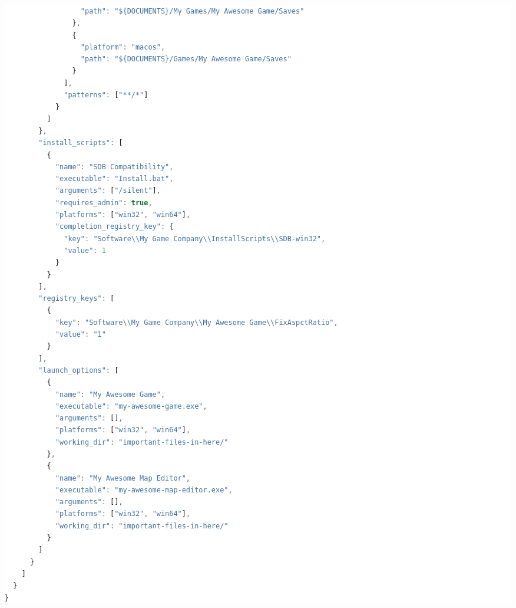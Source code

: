 ```js
                  "path": "${DOCUMENTS}/My Games/My Awesome Game/Saves"
                },
                {
                  "platform": "macos",
                  "path": "${DOCUMENTS}/Games/My Awesome Game/Saves"
                }
              ],
              "patterns": ["**/*"]
            }
          ]
        },
        "install_scripts": [
          {
            "name": "SDB Compatibility",
            "executable": "Install.bat",
            "arguments": ["/silent"],
            "requires_admin": true,
            "platforms": ["win32", "win64"],
            "completion_registry_key": {
              "key": "Software\\My Game Company\\InstallScripts\\SDB-win32",
              "value": 1
            }
          }
        ],
        "registry_keys": [
          {
            "key": "Software\\My Game Company\\My Awesome Game\\FixAspctRatio",
            "value": "1"
          }
        ],
        "launch_options": [
          {
            "name": "My Awesome Game",
            "executable": "my-awesome-game.exe",
            "arguments": [],
            "platforms": ["win32", "win64"],
            "working_dir": "important-files-in-here/"
          },
          {
            "name": "My Awesome Map Editor",
            "executable": "my-awesome-map-editor.exe",
            "arguments": [],
            "platforms": ["win32", "win64"],
            "working_dir": "important-files-in-here/"
          }
        ]
      }
    ]
  }
}
```
